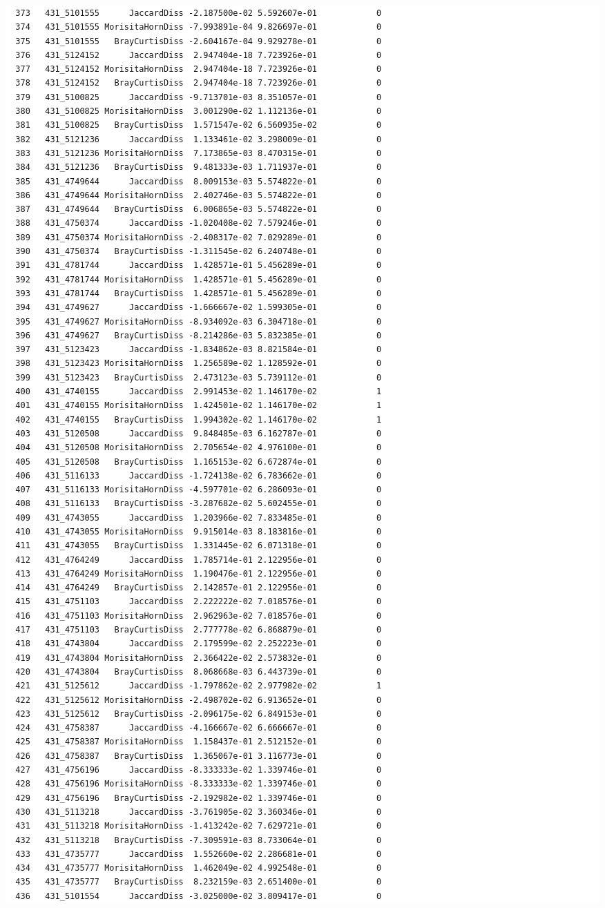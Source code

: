       373   431_5101555      JaccardDiss -2.187500e-02 5.592607e-01            0
      374   431_5101555 MorisitaHornDiss -7.993891e-04 9.826697e-01            0
      375   431_5101555   BrayCurtisDiss -2.604167e-04 9.929278e-01            0
      376   431_5124152      JaccardDiss  2.947404e-18 7.723926e-01            0
      377   431_5124152 MorisitaHornDiss  2.947404e-18 7.723926e-01            0
      378   431_5124152   BrayCurtisDiss  2.947404e-18 7.723926e-01            0
      379   431_5100825      JaccardDiss -9.713701e-03 8.351057e-01            0
      380   431_5100825 MorisitaHornDiss  3.001290e-02 1.112136e-01            0
      381   431_5100825   BrayCurtisDiss  1.571547e-02 6.560935e-02            0
      382   431_5121236      JaccardDiss  1.133461e-02 3.298009e-01            0
      383   431_5121236 MorisitaHornDiss  7.173865e-03 8.470315e-01            0
      384   431_5121236   BrayCurtisDiss  9.481333e-03 1.711937e-01            0
      385   431_4749644      JaccardDiss  8.009153e-03 5.574822e-01            0
      386   431_4749644 MorisitaHornDiss  2.402746e-03 5.574822e-01            0
      387   431_4749644   BrayCurtisDiss  6.006865e-03 5.574822e-01            0
      388   431_4750374      JaccardDiss -1.020408e-02 7.579246e-01            0
      389   431_4750374 MorisitaHornDiss -2.408317e-02 7.029289e-01            0
      390   431_4750374   BrayCurtisDiss -1.311545e-02 6.240748e-01            0
      391   431_4781744      JaccardDiss  1.428571e-01 5.456289e-01            0
      392   431_4781744 MorisitaHornDiss  1.428571e-01 5.456289e-01            0
      393   431_4781744   BrayCurtisDiss  1.428571e-01 5.456289e-01            0
      394   431_4749627      JaccardDiss -1.666667e-02 1.599305e-01            0
      395   431_4749627 MorisitaHornDiss -8.934092e-03 6.304718e-01            0
      396   431_4749627   BrayCurtisDiss -8.214286e-03 5.832385e-01            0
      397   431_5123423      JaccardDiss -1.834862e-03 8.821584e-01            0
      398   431_5123423 MorisitaHornDiss  1.256589e-02 1.128592e-01            0
      399   431_5123423   BrayCurtisDiss  2.473123e-03 5.739112e-01            0
      400   431_4740155      JaccardDiss  2.991453e-02 1.146170e-02            1
      401   431_4740155 MorisitaHornDiss  1.424501e-02 1.146170e-02            1
      402   431_4740155   BrayCurtisDiss  1.994302e-02 1.146170e-02            1
      403   431_5120508      JaccardDiss  9.848485e-03 6.162787e-01            0
      404   431_5120508 MorisitaHornDiss  2.705654e-02 4.976100e-01            0
      405   431_5120508   BrayCurtisDiss  1.165153e-02 6.672874e-01            0
      406   431_5116133      JaccardDiss -1.724138e-02 6.783662e-01            0
      407   431_5116133 MorisitaHornDiss -4.597701e-02 6.286093e-01            0
      408   431_5116133   BrayCurtisDiss -3.287682e-02 5.602455e-01            0
      409   431_4743055      JaccardDiss  1.203966e-02 7.833485e-01            0
      410   431_4743055 MorisitaHornDiss  9.915014e-03 8.183816e-01            0
      411   431_4743055   BrayCurtisDiss  1.331445e-02 6.071318e-01            0
      412   431_4764249      JaccardDiss  1.785714e-01 2.122956e-01            0
      413   431_4764249 MorisitaHornDiss  1.190476e-01 2.122956e-01            0
      414   431_4764249   BrayCurtisDiss  2.142857e-01 2.122956e-01            0
      415   431_4751103      JaccardDiss  2.222222e-02 7.018576e-01            0
      416   431_4751103 MorisitaHornDiss  2.962963e-02 7.018576e-01            0
      417   431_4751103   BrayCurtisDiss  2.777778e-02 6.868879e-01            0
      418   431_4743804      JaccardDiss  2.179599e-02 2.252223e-01            0
      419   431_4743804 MorisitaHornDiss  2.366422e-02 2.573832e-01            0
      420   431_4743804   BrayCurtisDiss  8.068668e-03 6.443739e-01            0
      421   431_5125612      JaccardDiss -1.797862e-02 2.977982e-02            1
      422   431_5125612 MorisitaHornDiss -2.498702e-02 6.913652e-01            0
      423   431_5125612   BrayCurtisDiss -2.096175e-02 6.849153e-01            0
      424   431_4758387      JaccardDiss -4.166667e-02 6.666667e-01            0
      425   431_4758387 MorisitaHornDiss  1.158437e-01 2.512152e-01            0
      426   431_4758387   BrayCurtisDiss  1.365067e-01 3.116773e-01            0
      427   431_4756196      JaccardDiss -8.333333e-02 1.339746e-01            0
      428   431_4756196 MorisitaHornDiss -8.333333e-02 1.339746e-01            0
      429   431_4756196   BrayCurtisDiss -2.192982e-02 1.339746e-01            0
      430   431_5113218      JaccardDiss -3.761905e-02 3.360346e-01            0
      431   431_5113218 MorisitaHornDiss -1.413242e-02 7.629721e-01            0
      432   431_5113218   BrayCurtisDiss -7.309591e-03 8.733064e-01            0
      433   431_4735777      JaccardDiss  1.552660e-02 2.286681e-01            0
      434   431_4735777 MorisitaHornDiss  1.462049e-02 4.992548e-01            0
      435   431_4735777   BrayCurtisDiss  8.232159e-03 2.651400e-01            0
      436   431_5101554      JaccardDiss -3.025000e-02 3.809417e-01            0